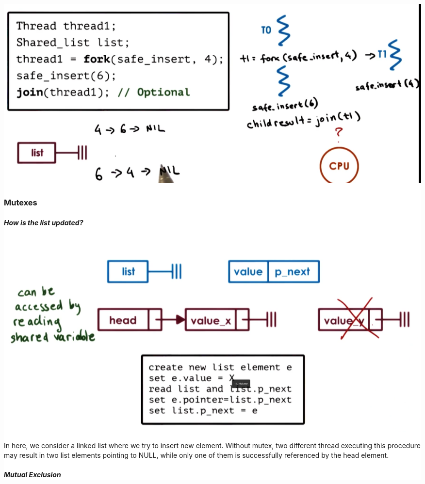 ![](/img/P2L2-thread-creation-example.png)


### Mutexes
##### How is the list updated?

![](/img/P2L2-linkedlist-example.png)

In here, we consider a linked list where we try to insert new element. Without mutex, two different thread executing this procedure may result in two list elements pointing to NULL, while only one of them is successfully referenced by the head element. 

##### Mutual Exclusion
